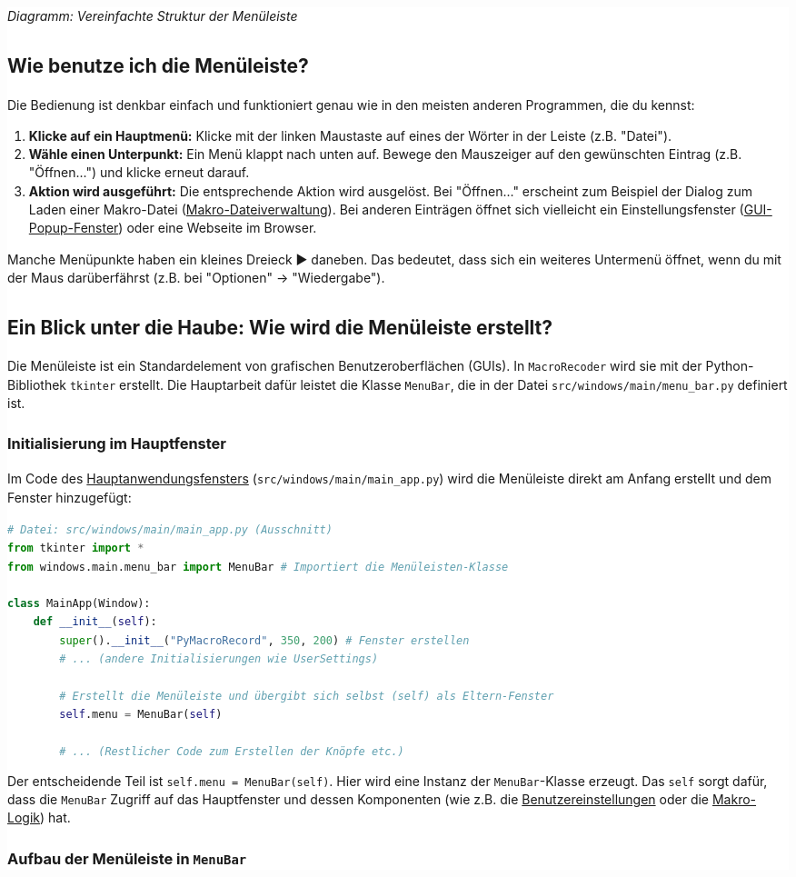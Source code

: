 *Diagramm: Vereinfachte Struktur der Menüleiste*

## Wie benutze ich die Menüleiste?

Die Bedienung ist denkbar einfach und funktioniert genau wie in den meisten anderen Programmen, die du kennst:

1.  **Klicke auf ein Hauptmenü:** Klicke mit der linken Maustaste auf eines der Wörter in der Leiste (z.B. "Datei").
2.  **Wähle einen Unterpunkt:** Ein Menü klappt nach unten auf. Bewege den Mauszeiger auf den gewünschten Eintrag (z.B. "Öffnen...") und klicke erneut darauf.
3.  **Aktion wird ausgeführt:** Die entsprechende Aktion wird ausgelöst. Bei "Öffnen..." erscheint zum Beispiel der Dialog zum Laden einer Makro-Datei ([Makro-Dateiverwaltung](04_makro_dateiverwaltung.md)). Bei anderen Einträgen öffnet sich vielleicht ein Einstellungsfenster ([GUI-Popup-Fenster](07_gui_popup_fenster.md)) oder eine Webseite im Browser.

Manche Menüpunkte haben ein kleines Dreieck ▶️ daneben. Das bedeutet, dass sich ein weiteres Untermenü öffnet, wenn du mit der Maus darüberfährst (z.B. bei "Optionen" -> "Wiedergabe").

## Ein Blick unter die Haube: Wie wird die Menüleiste erstellt?

Die Menüleiste ist ein Standardelement von grafischen Benutzeroberflächen (GUIs). In `MacroRecoder` wird sie mit der Python-Bibliothek `tkinter` erstellt. Die Hauptarbeit dafür leistet die Klasse `MenuBar`, die in der Datei `src/windows/main/menu_bar.py` definiert ist.

### Initialisierung im Hauptfenster

Im Code des [Hauptanwendungsfensters](01_hauptanwendungsfenster.md) (`src/windows/main/main_app.py`) wird die Menüleiste direkt am Anfang erstellt und dem Fenster hinzugefügt:

```python
# Datei: src/windows/main/main_app.py (Ausschnitt)
from tkinter import *
from windows.main.menu_bar import MenuBar # Importiert die Menüleisten-Klasse

class MainApp(Window):
    def __init__(self):
        super().__init__("PyMacroRecord", 350, 200) # Fenster erstellen
        # ... (andere Initialisierungen wie UserSettings)

        # Erstellt die Menüleiste und übergibt sich selbst (self) als Eltern-Fenster
        self.menu = MenuBar(self)

        # ... (Restlicher Code zum Erstellen der Knöpfe etc.)
```

Der entscheidende Teil ist `self.menu = MenuBar(self)`. Hier wird eine Instanz der `MenuBar`-Klasse erzeugt. Das `self` sorgt dafür, dass die `MenuBar` Zugriff auf das Hauptfenster und dessen Komponenten (wie z.B. die [Benutzereinstellungen](05_benutzereinstellungen.md) oder die [Makro-Logik](02_makro_aufnahme___wiedergabe.md)) hat.

### Aufbau der Menüleiste in `MenuBar`
